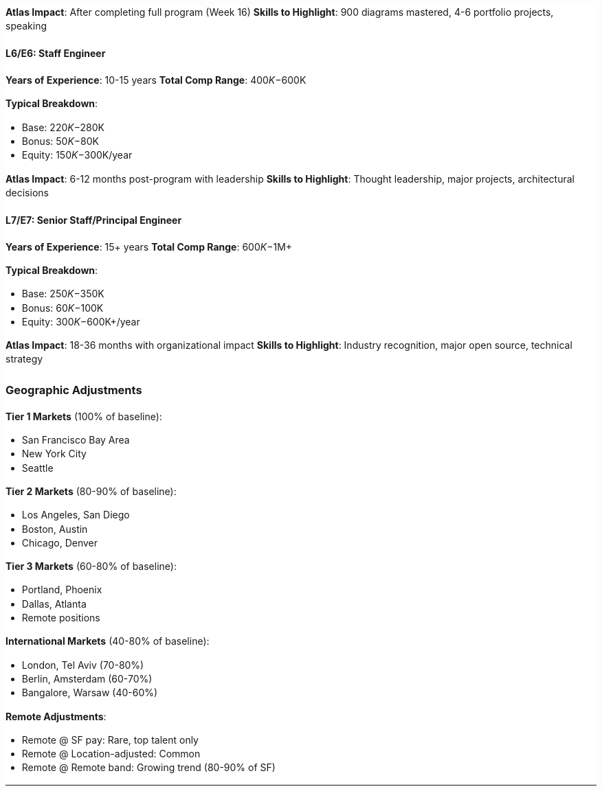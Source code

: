 **Atlas Impact**: After completing full program (Week 16)
**Skills to Highlight**: 900 diagrams mastered, 4-6 portfolio projects, speaking

#### L6/E6: Staff Engineer
**Years of Experience**: 10-15 years
**Total Comp Range**: $400K-$600K

**Typical Breakdown**:
- Base: $220K-$280K
- Bonus: $50K-$80K
- Equity: $150K-$300K/year

**Atlas Impact**: 6-12 months post-program with leadership
**Skills to Highlight**: Thought leadership, major projects, architectural decisions

#### L7/E7: Senior Staff/Principal Engineer
**Years of Experience**: 15+ years
**Total Comp Range**: $600K-$1M+

**Typical Breakdown**:
- Base: $250K-$350K
- Bonus: $60K-$100K
- Equity: $300K-$600K+/year

**Atlas Impact**: 18-36 months with organizational impact
**Skills to Highlight**: Industry recognition, major open source, technical strategy

### Geographic Adjustments

**Tier 1 Markets** (100% of baseline):
- San Francisco Bay Area
- New York City
- Seattle

**Tier 2 Markets** (80-90% of baseline):
- Los Angeles, San Diego
- Boston, Austin
- Chicago, Denver

**Tier 3 Markets** (60-80% of baseline):
- Portland, Phoenix
- Dallas, Atlanta
- Remote positions

**International Markets** (40-80% of baseline):
- London, Tel Aviv (70-80%)
- Berlin, Amsterdam (60-70%)
- Bangalore, Warsaw (40-60%)

**Remote Adjustments**:
- Remote @ SF pay: Rare, top talent only
- Remote @ Location-adjusted: Common
- Remote @ Remote band: Growing trend (80-90% of SF)

---
